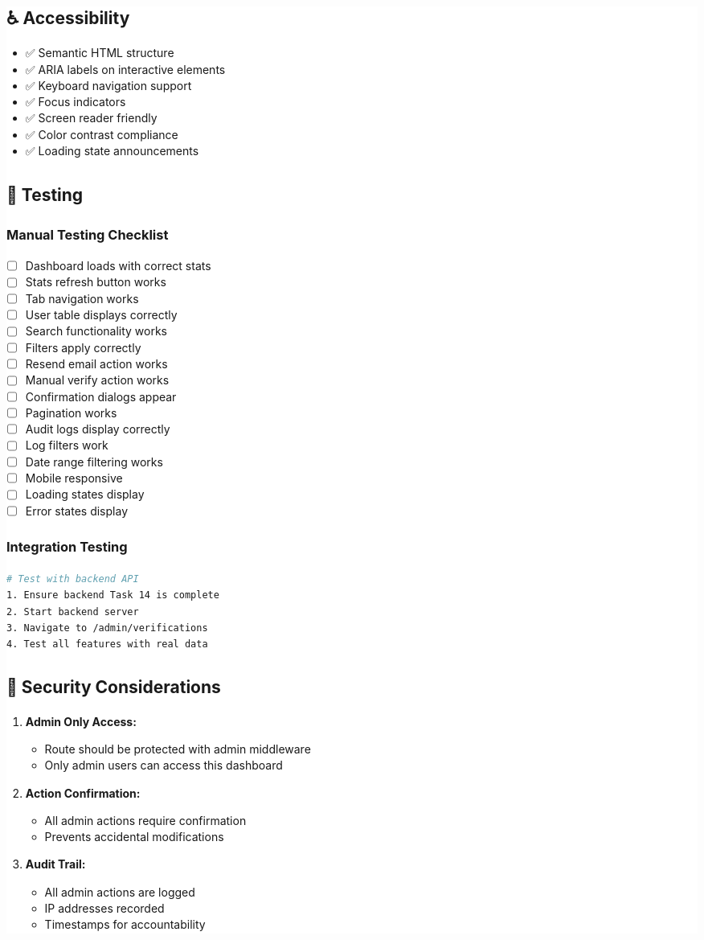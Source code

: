 ## ♿ Accessibility

- ✅ Semantic HTML structure
- ✅ ARIA labels on interactive elements
- ✅ Keyboard navigation support
- ✅ Focus indicators
- ✅ Screen reader friendly
- ✅ Color contrast compliance
- ✅ Loading state announcements

## 🧪 Testing

### Manual Testing Checklist
- [ ] Dashboard loads with correct stats
- [ ] Stats refresh button works
- [ ] Tab navigation works
- [ ] User table displays correctly
- [ ] Search functionality works
- [ ] Filters apply correctly
- [ ] Resend email action works
- [ ] Manual verify action works
- [ ] Confirmation dialogs appear
- [ ] Pagination works
- [ ] Audit logs display correctly
- [ ] Log filters work
- [ ] Date range filtering works
- [ ] Mobile responsive
- [ ] Loading states display
- [ ] Error states display

### Integration Testing
```bash
# Test with backend API
1. Ensure backend Task 14 is complete
2. Start backend server
3. Navigate to /admin/verifications
4. Test all features with real data
```

## 🔐 Security Considerations

1. **Admin Only Access:**
   - Route should be protected with admin middleware
   - Only admin users can access this dashboard

2. **Action Confirmation:**
   - All admin actions require confirmation
   - Prevents accidental modifications

3. **Audit Trail:**
   - All admin actions are logged
   - IP addresses recorded
   - Timestamps for accountability
